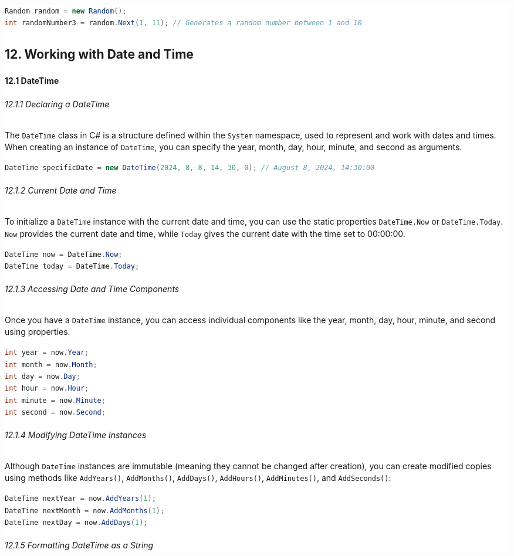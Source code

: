 ```csharp
Random random = new Random();
int randomNumber3 = random.Next(1, 11); // Generates a random number between 1 and 10
```

## 12. Working with Date and Time

#### 12.1 DateTime

###### 12.1.1 Declaring a DateTime

The `DateTime` class in C# is a structure defined within the `System` namespace, used to represent and work with dates and times. When creating an instance of `DateTime`, you can specify the year, month, day, hour, minute, and second as arguments.

```csharp
DateTime specificDate = new DateTime(2024, 8, 8, 14, 30, 0); // August 8, 2024, 14:30:00
```

###### 12.1.2 Current Date and Time

To initialize a `DateTime` instance with the current date and time, you can use the static properties `DateTime.Now` or `DateTime.Today`. `Now` provides the current date and time, while `Today` gives the current date with the time set to 00:00:00.

```csharp
DateTime now = DateTime.Now;
DateTime today = DateTime.Today;
```

###### 12.1.3 Accessing Date and Time Components

Once you have a `DateTime` instance, you can access individual components like the year, month, day, hour, minute, and second using properties.

```csharp
int year = now.Year;
int month = now.Month;
int day = now.Day;
int hour = now.Hour;
int minute = now.Minute;
int second = now.Second;
```

###### 12.1.4 Modifying DateTime Instances

Although `DateTime` instances are immutable (meaning they cannot be changed after creation), you can create modified copies using methods like `AddYears()`, `AddMonths()`, `AddDays()`, `AddHours()`, `AddMinutes()`, and `AddSeconds()`:

```csharp
DateTime nextYear = now.AddYears(1);
DateTime nextMonth = now.AddMonths(1);
DateTime nextDay = now.AddDays(1);
```

###### 12.1.5 Formatting DateTime as a String
